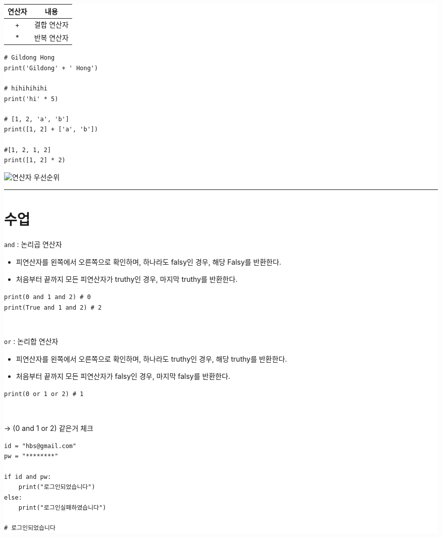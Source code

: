 |연산자|내용|
|:---:|:---:|
|+|결합 연산자|
|*|반복 연산자|

```
# Gildong Hong
print('Gildong' + ' Hong')

# hihihihihi
print('hi' * 5)

# [1, 2, 'a', 'b']
print([1, 2] + ['a', 'b'])

#[1, 2, 1, 2]
print([1, 2] * 2)
```

![연산자 우선순위](https://github.com/rt21hyuk/TIL/assets/156268464/59ddf0fe-adc5-4b39-8b99-aa2b9a63b746)


---

# 수업

`and` : 논리곱 연산자

- 피연산자를 왼쪽에서 오른쪽으로 확인하며, 하나라도 falsy인 경우, 해당 Falsy를 반환한다.

- 처음부터 끝까지 모든 피연산자가 truthy인 경우, 마지막 truthy를 반환한다.

```
print(0 and 1 and 2) # 0
print(True and 1 and 2) # 2
```

<br>

`or` : 논리합 연산자

- 피연산자를 왼쪽에서 오른쪽으로 확인하며, 하나라도 truthy인 경우, 해당 truthy를 반환한다.

- 처음부터 끝까지 모든 피연산자가 falsy인 경우, 마지막 falsy를 반환한다.

```
print(0 or 1 or 2) # 1
```

<br>

&rightarrow; (0 and 1 or 2) 같은거 체크

```
id = "hbs@gmail.com"
pw = "********"

if id and pw:
    print("로그인되었습니다")
else:
    print("로그인실패하였습니다")

# 로그인되었습니다
```
